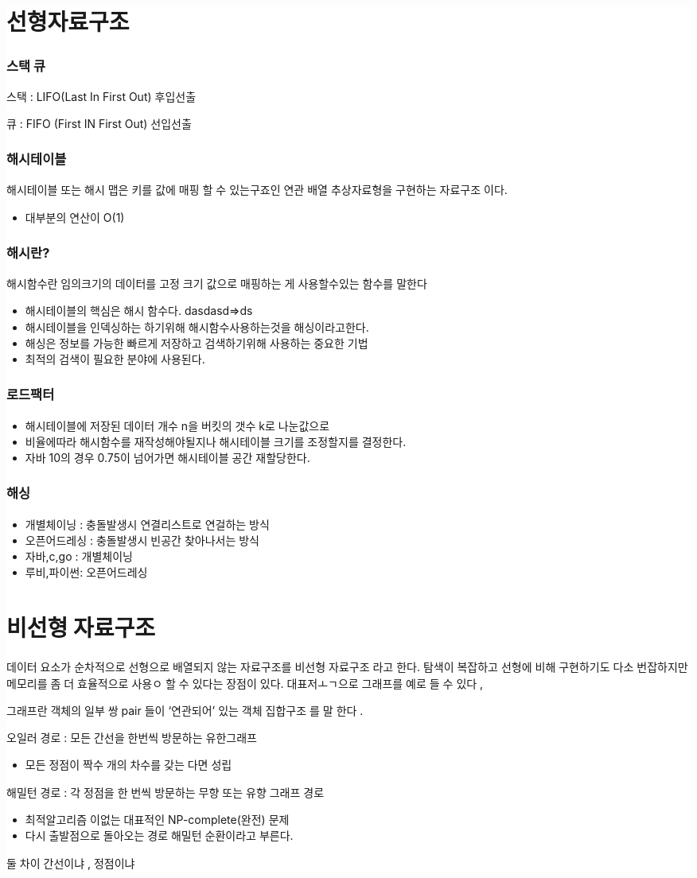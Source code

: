 # 선형자료구조

### 스택 큐

스택 : LIFO(Last In First Out) 후입선출

큐 : FIFO (First IN First Out) 선입선출

### 해시테이블

해시테이블 또는 해시 맵은 키를 값에 매핑 할 수 있는구죠인 연관 배열 추상자료형을 구현하는 자료구조 이다. 

- 대부분의 연산이 O(1)

### 해시란?

해시함수란 임의크기의 데이터를 고정 크기 값으로 매핑하는 게 사용할수있는 함수를 말한다

- 해시테이블의 핵심은 해시 함수다.  dasdasd⇒ds
- 해시테이블을 인덱싱하는 하기위해 해시함수사용하는것을 해싱이라고한다.
- 해싱은 정보를 가능한 빠르게 저장하고 검색하기위해 사용하는 중요한 기법
- 최적의 검색이 필요한 분야에 사용된다.

### 로드팩터

- 해시테이블에 저장된 데이터 개수 n을 버킷의 갯수 k로 나눈값으로
- 비율에따라 해시함수를 재작성해야될지나 해시테이블 크기를 조정할지를 결정한다.
- 자바 10의 경우 0.75이 넘어가면 해시테이블 공간 재할당한다.

### 해싱

- 개별체이닝 : 충돌발생시 연결리스트로 연걸하는 방식
- 오픈어드레싱  : 충돌발생시 빈공간 찾아나서는 방식
- 자바,c,go : 개별체이닝
- 루비,파이썬: 오픈어드레싱

# 비선형 자료구조

데이터 요소가 순차적으로 선형으로 배열되지 않는 자료구조를 비선형 자료구조 라고 한다. 탐색이 복잡하고 선형에 비해 구현하기도 다소 번잡하지만 메모리를 좀 더 효율적으로 사용ㅇ 할 수 있다는 장점이 있다. 대표저ㅗㄱ으로 그래프를 예로 들 수 있다 ,

그래프란 객체의 일부 쌍 pair 들이 ‘연관되어’ 있는 객체 집합구조 를 말 한다 . 

오일러 경로 : 모든 간선을 한번씩 방문하는 유한그래프 

- 모든 정점이 짝수 개의 차수를 갖는 다면 성립

해밀턴 경로 : 각 정점을 한 번씩 방문하는 무향 또는 유향 그래프 경로 

- 최적알고리즘 이없는 대표적인  NP-complete(완전) 문제
- 다시 출발점으로 돌아오는 경로 해밀턴 순환이라고 부른다.

둘 차이 간선이냐 , 정점이냐 
